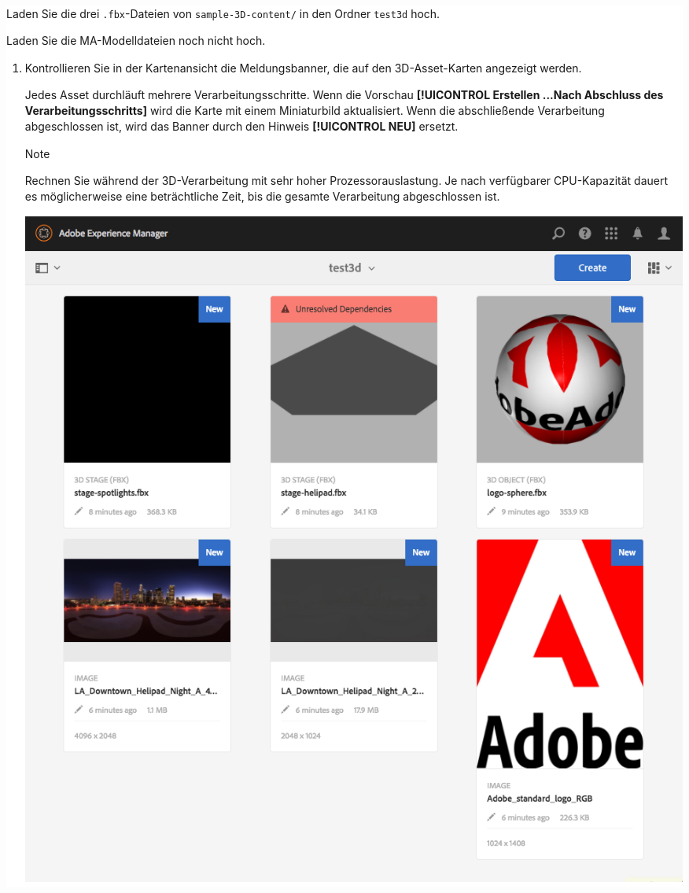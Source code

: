    Laden Sie die drei `.fbx`-Dateien von `sample-3D-content/` in den Ordner `test3d` hoch.

   Laden Sie die MA-Modelldateien noch nicht hoch.

1. Kontrollieren Sie in der Kartenansicht die Meldungsbanner, die auf den 3D-Asset-Karten angezeigt werden.

   Jedes Asset durchläuft mehrere Verarbeitungsschritte. Wenn die Vorschau **[!UICONTROL Erstellen ...Nach Abschluss des Verarbeitungsschritts]** wird die Karte mit einem Miniaturbild aktualisiert. Wenn die abschließende Verarbeitung abgeschlossen ist, wird das Banner durch den Hinweis **[!UICONTROL NEU]** ersetzt.

   >[!NOTE]
   >
   >Rechnen Sie während der 3D-Verarbeitung mit sehr hoher Prozessorauslastung. Je nach verfügbarer CPU-Kapazität dauert es möglicherweise eine beträchtliche Zeit, bis die gesamte Verarbeitung abgeschlossen ist.

   ![screenshot_2017-01-2518-29-32](assets/screenshot_2017-01-2518-29-32.png)
